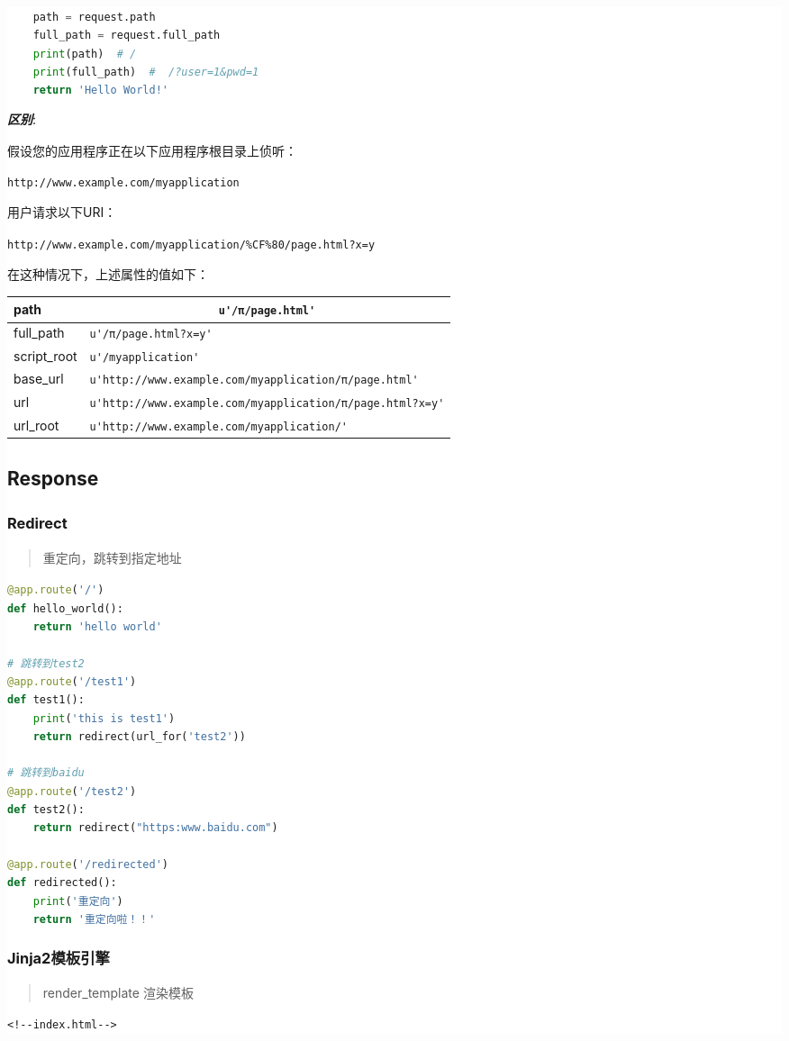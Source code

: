 ```python
    path = request.path
    full_path = request.full_path
    print(path)  # /    
    print(full_path)  #  /?user=1&pwd=1
    return 'Hello World!'
```

***区别***:

假设您的应用程序正在以下应用程序根目录上侦听：

```
http://www.example.com/myapplication
```

用户请求以下URI：

```
http://www.example.com/myapplication/%CF%80/page.html?x=y
```

在这种情况下，上述属性的值如下：

| path        | `u'/π/page.html'`                                         |
| :---------- | --------------------------------------------------------- |
| full_path   | `u'/π/page.html?x=y'`                                     |
| script_root | `u'/myapplication'`                                       |
| base_url    | `u'http://www.example.com/myapplication/π/page.html'`     |
| url         | `u'http://www.example.com/myapplication/π/page.html?x=y'` |
| url_root    | `u'http://www.example.com/myapplication/'`                |

## Response

### Redirect

> 重定向，跳转到指定地址

```python
@app.route('/')
def hello_world():
    return 'hello world'

# 跳转到test2
@app.route('/test1')
def test1():
    print('this is test1')
    return redirect(url_for('test2'))

# 跳转到baidu
@app.route('/test2')
def test2():
    return redirect("https:www.baidu.com")

@app.route('/redirected')
def redirected():
    print('重定向')
    return '重定向啦！！'
```

### Jinja2模板引擎

> render_template 渲染模板

```django
<!--index.html-->
```